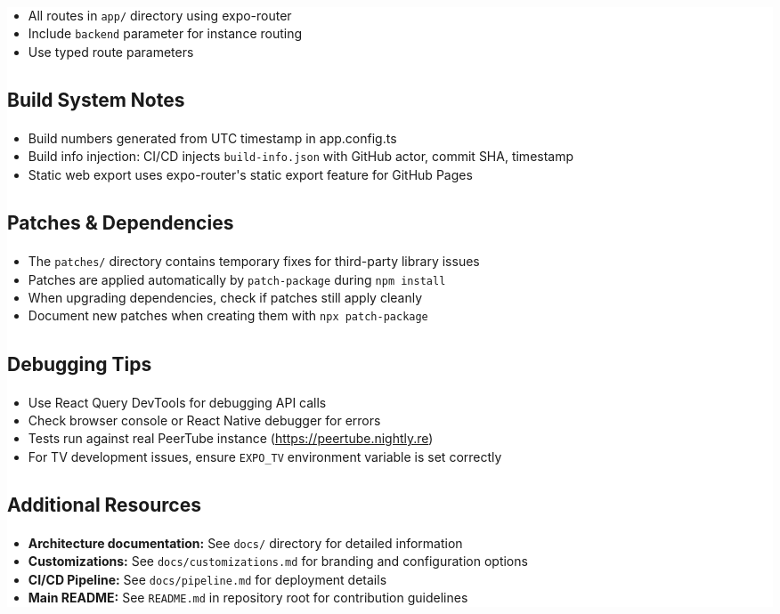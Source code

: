 - All routes in `app/` directory using expo-router
- Include `backend` parameter for instance routing
- Use typed route parameters

## Build System Notes

- Build numbers generated from UTC timestamp in app.config.ts
- Build info injection: CI/CD injects `build-info.json` with GitHub actor, commit SHA, timestamp
- Static web export uses expo-router's static export feature for GitHub Pages

## Patches & Dependencies

- The `patches/` directory contains temporary fixes for third-party library issues
- Patches are applied automatically by `patch-package` during `npm install`
- When upgrading dependencies, check if patches still apply cleanly
- Document new patches when creating them with `npx patch-package`

## Debugging Tips

- Use React Query DevTools for debugging API calls
- Check browser console or React Native debugger for errors
- Tests run against real PeerTube instance (https://peertube.nightly.re)
- For TV development issues, ensure `EXPO_TV` environment variable is set correctly

## Additional Resources

- **Architecture documentation:** See `docs/` directory for detailed information
- **Customizations:** See `docs/customizations.md` for branding and configuration options
- **CI/CD Pipeline:** See `docs/pipeline.md` for deployment details
- **Main README:** See `README.md` in repository root for contribution guidelines
